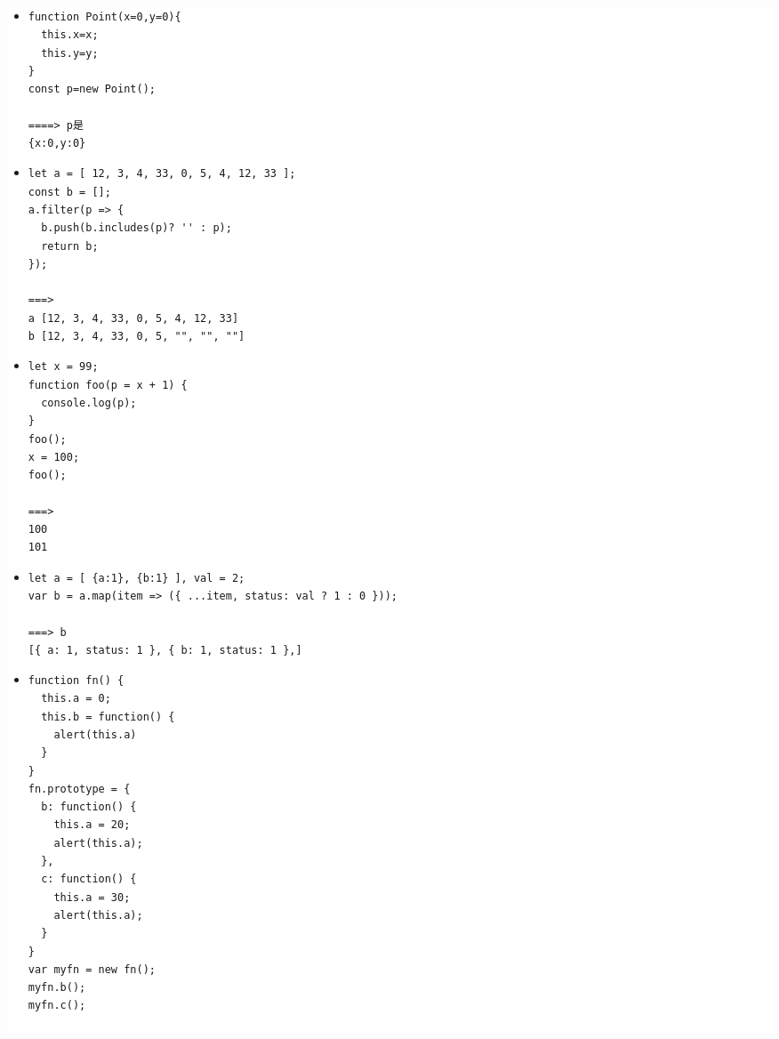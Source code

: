 - ```
  function Point(x=0,y=0){
    this.x=x;
    this.y=y;
  }
  const p=new Point();
  
  ====> p是
  {x:0,y:0}
  ```

- ```
  let a = [ 12, 3, 4, 33, 0, 5, 4, 12, 33 ];
  const b = [];
  a.filter(p => {
    b.push(b.includes(p)? '' : p);
    return b;
  });
  
  ===> 
  a [12, 3, 4, 33, 0, 5, 4, 12, 33]
  b [12, 3, 4, 33, 0, 5, "", "", ""]
  ```

- ```
  let x = 99;
  function foo(p = x + 1) {
    console.log(p);
  }
  foo();
  x = 100;
  foo();
  
  ===>
  100
  101
  ```

- ```
  let a = [ {a:1}, {b:1} ], val = 2;
  var b = a.map(item => ({ ...item, status: val ? 1 : 0 }));
  
  ===> b
  [{ a: 1, status: 1 }, { b: 1, status: 1 },]
  ```

- ```
  function fn() {
    this.a = 0;
    this.b = function() {
      alert(this.a)
    }
  }
  fn.prototype = {
    b: function() {
      this.a = 20;
      alert(this.a);
    },
    c: function() {
      this.a = 30;
      alert(this.a);
    }
  }
  var myfn = new fn();
  myfn.b();
  myfn.c();
  